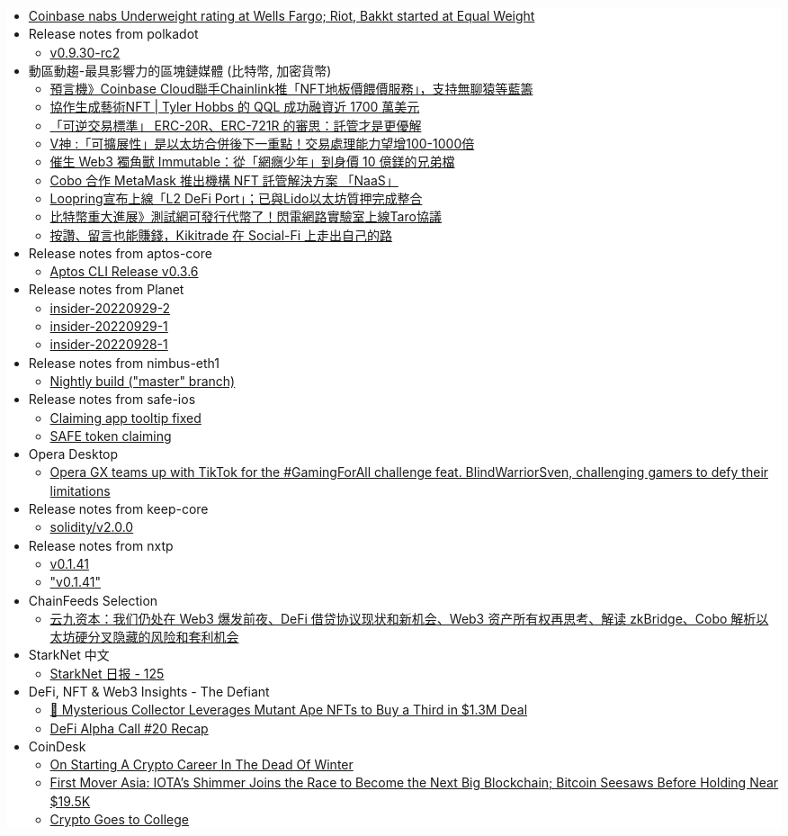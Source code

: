   - [Coinbase nabs Underweight rating at Wells Fargo; Riot, Bakkt started at Equal Weight](https://seekingalpha.com/news/3887137-coinbase-nabs-underweight-rating-at-wells-fargo-riot-bakkt-started-at-equal-weight?utm_source=feed_news_crypto&utm_medium=referral)
- Release notes from polkadot
  - [v0.9.30-rc2](https://github.com/paritytech/polkadot/releases/tag/v0.9.30-rc2)
- 動區動趨-最具影響力的區塊鏈媒體 (比特幣, 加密貨幣)
  - [預言機》Coinbase Cloud聯手Chainlink推「NFT地板價餵價服務」，支持無聊猿等藍籌](https://www.blocktempo.com/coinbase-cloud-teamed-up-with-chainlink-lab-launch-pricing-feeds-for-the-floor-price-of-nfts/)
  - [協作生成藝術NFT | Tyler Hobbs 的 QQL 成功融資近 1700 萬美元](https://www.blocktempo.com/nft-project-qql-raises-nearly-17m/)
  - [「可逆交易標準」 ERC-20R、ERC-721R 的審思：託管才是更優解](https://www.blocktempo.com/reverse-trading-token-standard-erc20r-and-erc721r-rethink-of-correction/)
  - [V神 :「可擴展性」是以太坊合併後下一重點！交易處理能力望增100-1000倍](https://www.blocktempo.com/vitalik-buterin-said-the-next-step-for-ethereum-after-the-merge-is-scalability/)
  - [催生 Web3 獨角獸 Immutable：從「網癮少年」到身價 10 億鎂的兄弟檔](https://www.blocktempo.com/australian-web3-company-immutable-and-founders-james-fergusons-robbie-fergusons/)
  - [Cobo 合作 MetaMask  推出機構 NFT 託管解決方案 「NaaS」](https://www.blocktempo.com/cobo-works-with-metamask-institutional-provide-nft-custodial-naas/)
  - [Loopring宣布上線「L2 DeFi Port」；已與Lido以太坊質押完成整合](https://www.blocktempo.com/loopring-l2-defi-port-is-coming/)
  - [比特幣重大進展》測試網可發行代幣了！閃電網路實驗室上線Taro協議](https://www.blocktempo.com/lightning-labs-releases-taro-protocol-allow-to-mint-and-transfer-assets/)
  - [按讚、留言也能賺錢，Kikitrade 在 Social-Fi 上走出自己的路](https://www.blocktempo.com/kikitrade-makes-their-own-road-on-the-socialfi-track/)
- Release notes from aptos-core
  - [Aptos CLI Release v0.3.6](https://github.com/aptos-labs/aptos-core/releases/tag/aptos-cli-v0.3.6)
- Release notes from Planet
  - [insider-20220929-2](https://github.com/Planetable/Planet/releases/tag/insider-20220929-2)
  - [insider-20220929-1](https://github.com/Planetable/Planet/releases/tag/insider-20220929-1)
  - [insider-20220928-1](https://github.com/Planetable/Planet/releases/tag/insider-20220928-1)
- Release notes from nimbus-eth1
  - [Nightly build ("master" branch)](https://github.com/status-im/nimbus-eth1/releases/tag/nightly)
- Release notes from safe-ios
  - [Claiming app tooltip fixed](https://github.com/safe-global/safe-ios/releases/tag/v3.17.1)
  - [SAFE token claiming](https://github.com/safe-global/safe-ios/releases/tag/v3.17.0)
- Opera Desktop
  - [Opera GX teams up with TikTok for the #GamingForAll challenge feat. BlindWarriorSven, challenging gamers to defy their limitations](https://blogs.opera.com/desktop/2022/09/opera-gx-teams-up-with-tiktok-gamingforallchallenge/)
- Release notes from keep-core
  - [solidity/v2.0.0](https://github.com/keep-network/keep-core/releases/tag/solidity%2Fv2.0.0)
- Release notes from nxtp
  - [v0.1.41](https://github.com/connext/nxtp/releases/tag/v0.1.41)
  - ["v0.1.41"](https://github.com/connext/nxtp/releases/tag/%22v0.1.41%22)
- ChainFeeds Selection
  - [云九资本：我们仍处在 Web3 爆发前夜、DeFi 借贷协议现状和新机会、Web3 资产所有权再思考、解读 zkBridge、Cobo 解析以太坊硬分叉隐藏的风险和套利机会](https://chainfeeds.substack.com/p/web3-defi-web3-zkbridgecobo)
- StarkNet 中文
  - [StarkNet 日报 - 125](https://starknetzh.substack.com/p/starknet-125)
- DeFi, NFT & Web3 Insights - The Defiant
  - [🦍 Mysterious Collector Leverages Mutant Ape NFTs to Buy a Third in $1.3M Deal](https://newsletter.thedefiant.io/p/mutant-ape-nfts-to-buy-a-third-in)
  - [DeFi Alpha Call #20 Recap](https://newsletter.thedefiant.io/p/defi-alpha-call-20-recap)
- CoinDesk
  - [On Starting A Crypto Career In The Dead Of Winter](https://www.coindesk.com/layer2/2022/09/29/on-starting-a-crypto-career-in-the-dead-of-winter/?utm_medium=referral&utm_source=rss&utm_campaign=headlines)
  - [First Mover Asia: IOTA’s Shimmer Joins the Race to Become the Next Big Blockchain; Bitcoin Seesaws Before Holding Near $19.5K](https://www.coindesk.com/markets/2022/09/29/first-mover-asia-iotas-shimmer-joins-the-race-to-become-the-next-big-blockchain-bitcoin-seesaws-before-holding-near-195k/?utm_medium=referral&utm_source=rss&utm_campaign=headlines)
  - [Crypto Goes to College](https://www.coindesk.com/layer2/2022/09/29/crypto-goes-to-college/?utm_medium=referral&utm_source=rss&utm_campaign=headlines)